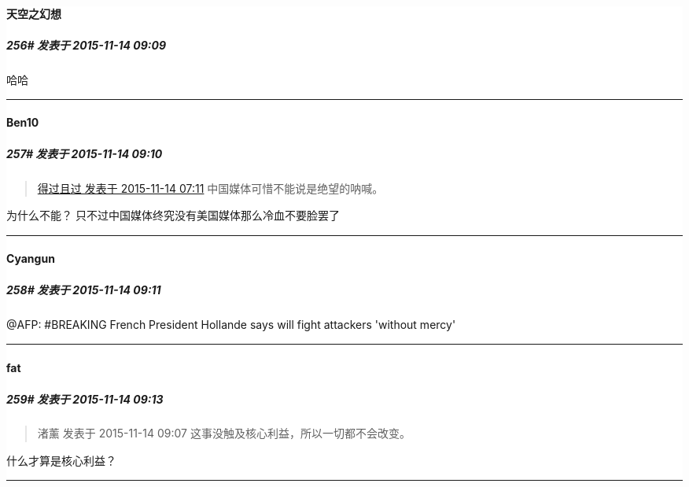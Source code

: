 ####  天空之幻想  
##### 256#       发表于 2015-11-14 09:09




哈哈







*****

####  Ben10  
##### 257#       发表于 2015-11-14 09:10



<blockquote><a href="httphttps://bbs.saraba1st.com/2b/forum.php?mod=redirect&amp;amp;goto=findpost&amp;amp;pid=30736238&amp;amp;ptid=1172040" target="_blank">得过且过 发表于 2015-11-14 07:11</a>
中国媒体可惜不能说是绝望的呐喊。</blockquote>
为什么不能？
只不过中国媒体终究没有美国媒体那么冷血不要脸罢了







*****

####  Cyangun  
##### 258#       发表于 2015-11-14 09:11




@AFP: #BREAKING French President Hollande says will fight attackers 'without mercy'







*****

####  fat  
##### 259#       发表于 2015-11-14 09:13



<blockquote>渚薰 发表于 2015-11-14 09:07
这事没触及核心利益，所以一切都不会改变。</blockquote>
什么才算是核心利益？







*****
